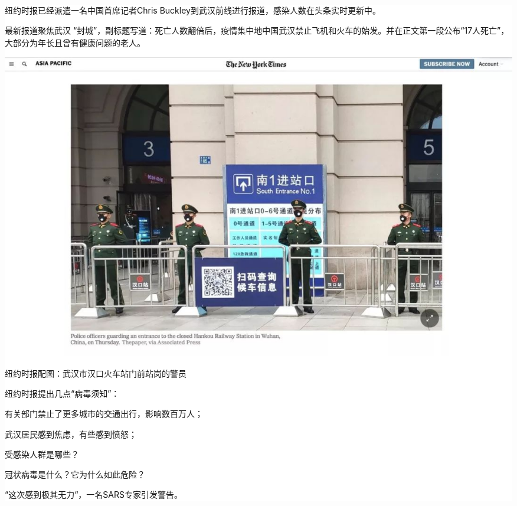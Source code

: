 纽约时报已经派遣一名中国首席记者Chris Buckley到武汉前线进行报道，感染人数在头条实时更新中。

最新报道聚焦武汉 “封城”，副标题写道：死亡人数翻倍后，疫情集中地中国武汉禁止飞机和火车的始发。并在正文第一段公布“17人死亡”，大部分为年长且曾有健康问题的老人。

  

![](/images/post/4b60fef9933f2f7145abe5e70138ef34.jpg)

纽约时报配图：武汉市汉口火车站门前站岗的警员

纽约时报提出几点“病毒须知”：

有关部门禁止了更多城市的交通出行，影响数百万人；

武汉居民感到焦虑，有些感到愤怒；

受感染人群是哪些？

冠状病毒是什么？它为什么如此危险？

“这次感到极其无力“，一名SARS专家引发警告。

  

